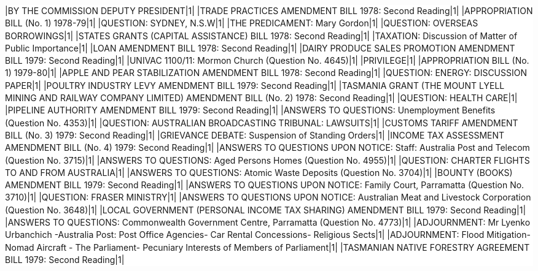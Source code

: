 |BY THE COMMISSION DEPUTY PRESIDENT|1|
|TRADE PRACTICES AMENDMENT BILL 1978: Second Reading|1|
|APPROPRIATION BILL (No. 1) 1978-79|1|
|QUESTION: SYDNEY, N.S.W|1|
|THE PREDICAMENT: Mary Gordon|1|
|QUESTION: OVERSEAS BORROWINGS|1|
|STATES GRANTS (CAPITAL ASSISTANCE) BILL 1978: Second Reading|1|
|TAXATION: Discussion of Matter of Public Importance|1|
|LOAN AMENDMENT BILL 1978: Second Reading|1|
|DAIRY PRODUCE SALES PROMOTION AMENDMENT BILL 1979: Second Reading|1|
|UNIVAC 1100/11: Mormon Church (Question No. 4645)|1|
|PRIVILEGE|1|
|APPROPRIATION BILL (No. 1) 1979-80|1|
|APPLE AND PEAR STABILIZATION AMENDMENT BILL 1978: Second Reading|1|
|QUESTION: ENERGY: DISCUSSION PAPER|1|
|POULTRY INDUSTRY LEVY AMENDMENT BILL 1979: Second Reading|1|
|TASMANIA GRANT (THE MOUNT LYELL MINING AND RAILWAY COMPANY LIMITED) AMENDMENT BILL (No. 2) 1978: Second Reading|1|
|QUESTION: HEALTH CARE|1|
|PIPELINE AUTHORITY AMENDMENT BILL 1979: Second Reading|1|
|ANSWERS TO QUESTIONS: Unemployment Benefits (Question No. 4353)|1|
|QUESTION: AUSTRALIAN BROADCASTING TRIBUNAL: LAWSUITS|1|
|CUSTOMS TARIFF AMENDMENT BILL (No. 3) 1979: Second Reading|1|
|GRIEVANCE DEBATE: Suspension of Standing Orders|1|
|INCOME TAX ASSESSMENT AMENDMENT BILL (No. 4) 1979: Second Reading|1|
|ANSWERS TO QUESTIONS UPON NOTICE: Staff: Australia Post and Telecom (Question No. 3715)|1|
|ANSWERS TO QUESTIONS: Aged Persons Homes (Question No. 4955)|1|
|QUESTION: CHARTER FLIGHTS TO AND FROM AUSTRALIA|1|
|ANSWERS TO QUESTIONS: Atomic Waste Deposits (Question No. 3704)|1|
|BOUNTY (BOOKS) AMENDMENT BILL 1979: Second Reading|1|
|ANSWERS TO QUESTIONS UPON NOTICE: Family Court, Parramatta (Question No. 3710)|1|
|QUESTION: FRASER MINISTRY|1|
|ANSWERS TO QUESTIONS UPON NOTICE: Australian Meat and Livestock Corporation (Question No. 3648)|1|
|LOCAL GOVERNMENT (PERSONAL INCOME TAX SHARING) AMENDMENT BILL 1979: Second Reading|1|
|ANSWERS TO QUESTIONS: Commonwealth Government Centre, Parramatta (Question No. 4773)|1|
|ADJOURNMENT: Mr Lyenko Urbanchich -Australia Post: Post Office Agencies- Car Rental Concessions- Religious Sects|1|
|ADJOURNMENT: Flood Mitigation- Nomad Aircraft - The Parliament- Pecuniary Interests of Members of Parliament|1|
|TASMANIAN NATIVE FORESTRY AGREEMENT BILL 1979: Second Reading|1|